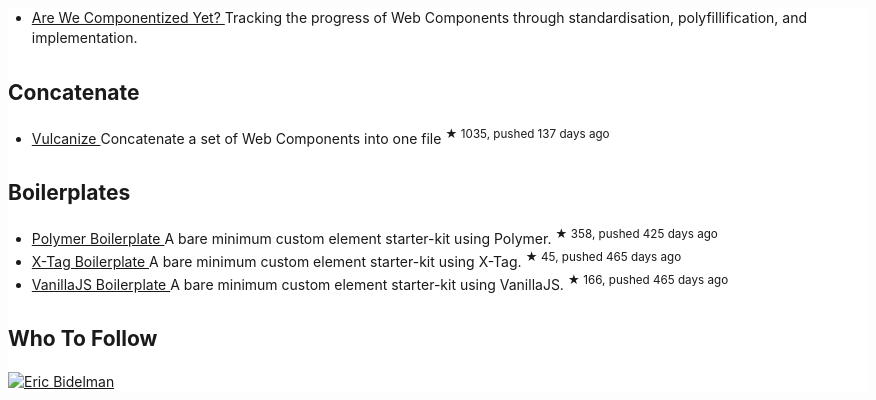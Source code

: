 </h2>
<ul>
 <li>
  <a href="http://jonrimmer.github.io/are-we-componentized-yet/">
   Are We Componentized Yet?
  </a>
  Tracking the progress of Web Components through standardisation, polyfillification, and implementation.
 </li>
</ul>
<h2>
 Concatenate
</h2>
<ul>
 <li>
  <a href="https://github.com/polymer/vulcanize">
   Vulcanize
  </a>
  Concatenate a set of Web Components into one file
  <sup>
   &#9733 1035, pushed 137 days ago
  </sup>
 </li>
</ul>
<h2>
 Boilerplates
</h2>
<ul>
 <li>
  <a href="https://github.com/webcomponents/polymer-boilerplate">
   Polymer Boilerplate
  </a>
  A bare minimum custom element starter-kit using Polymer.
  <sup>
   &#9733 358, pushed 425 days ago
  </sup>
 </li>
 <li>
  <a href="https://github.com/webcomponents/xtag-boilerplate">
   X-Tag Boilerplate
  </a>
  A bare minimum custom element starter-kit using X-Tag.
  <sup>
   &#9733 45, pushed 465 days ago
  </sup>
 </li>
 <li>
  <a href="https://github.com/webcomponents/element-boilerplate">
   VanillaJS Boilerplate
  </a>
  A bare minimum custom element starter-kit using VanillaJS.
  <sup>
   &#9733 166, pushed 465 days ago
  </sup>
 </li>
</ul>
<h2>
 Who To Follow
</h2>
<p>
 <a href="https://twitter.com/ebidel">
  <img alt="Eric Bidelman" src="https://2.gravatar.com/avatar/e7948aac7c52b26470be80311873a398"/>
 </a>